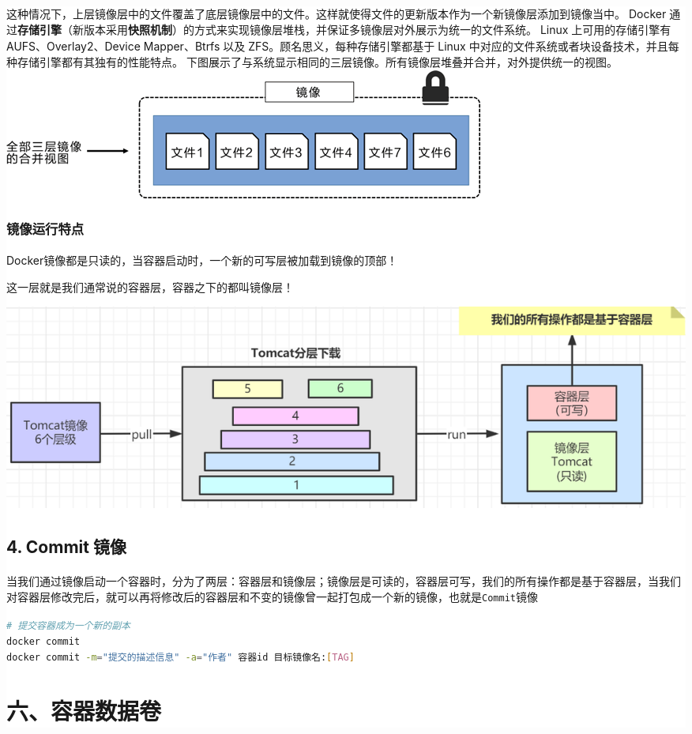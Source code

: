 这种情况下，上层镜像层中的文件覆盖了底层镜像层中的文件。这样就使得文件的更新版本作为一个新镜像层添加到镜像当中。
Docker 通过**存储引擎**（新版本采用**快照机制**）的方式来实现镜像层堆栈，并保证多镜像层对外展示为统一的文件系统。
Linux 上可用的存储引擎有 AUFS、Overlay2、Device Mapper、Btrfs 以及 ZFS。顾名思义，每种存储引擎都基于 Linux 中对应的文件系统或者块设备技术，并且每种存储引擎都有其独有的性能特点。
下图展示了与系统显示相同的三层镜像。所有镜像层堆叠并合并，对外提供统一的视图。
 ![在这里插入图片描述](../blog-assets/docker基础知识/e128423bfa5f571fce52c8acc1d9499c.png) 



### 镜像运行特点



Docker镜像都是只读的，当容器启动时，一个新的可写层被加载到镜像的顶部！

这一层就是我们通常说的容器层，容器之下的都叫镜像层！

 ![image-20210128121203472](../blog-assets/docker基础知识/9723be5b48505dab13bf2841f1565fe8.png) 



## 4. Commit 镜像

 当我们通过镜像启动一个容器时，分为了两层：容器层和镜像层；镜像层是可读的，容器层可写，我们的所有操作都是基于容器层，当我们对容器层修改完后，就可以再将修改后的容器层和不变的镜像曾一起打包成一个新的镜像，也就是`Commit`镜像

 ```bash
# 提交容器成为一个新的副本
docker commit
docker commit -m="提交的描述信息" -a="作者" 容器id 目标镜像名:[TAG]
 ```



# 六、容器数据卷
